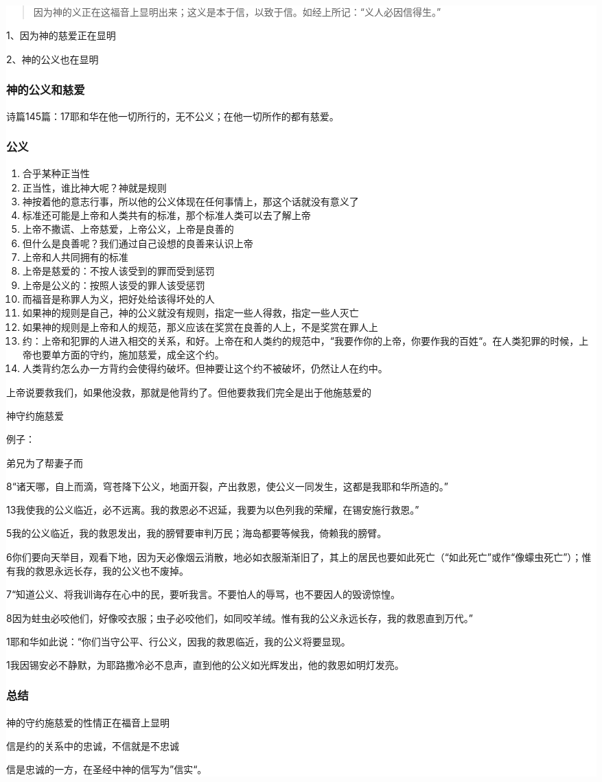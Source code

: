 > 因为神的义正在这福音上显明出来；这义是本于信，以致于信。如经上所记：“义人必因信得生。”

1、因为神的慈爱正在显明

2、神的公义也在显明

### 神的公义和慈爱

诗篇145篇：17耶和华在他一切所行的，无不公义；在他一切所作的都有慈爱。

### 公义

1. 合乎某种正当性
2. 正当性，谁比神大呢？神就是规则
3. 神按着他的意志行事，所以他的公义体现在任何事情上，那这个话就没有意义了
4. 标准还可能是上帝和人类共有的标准，那个标准人类可以去了解上帝
5. 上帝不撒谎、上帝慈爱，上帝公义，上帝是良善的
6. 但什么是良善呢？我们通过自己设想的良善来认识上帝
7. 上帝和人共同拥有的标准
8. 上帝是慈爱的：不按人该受到的罪而受到惩罚
9. 上帝是公义的：按照人该受的罪人该受惩罚
10. 而福音是称罪人为义，把好处给该得坏处的人
11. 如果神的规则是自己，神的公义就没有规则，指定一些人得救，指定一些人灭亡
12. 如果神的规则是上帝和人的规范，那义应该在奖赏在良善的人上，不是奖赏在罪人上
13. 约：上帝和犯罪的人进入相交的关系，和好。上帝在和人类约的规范中，“我要作你的上帝，你要作我的百姓“。在人类犯罪的时候，上帝也要单方面的守约，施加慈爱，成全这个约。
14. 人类背约怎么办一方背约会使得约破坏。但神要让这个约不被破坏，仍然让人在约中。

上帝说要救我们，如果他没救，那就是他背约了。但他要救我们完全是出于他施慈爱的

神守约施慈爱

例子：

弟兄为了帮妻子而

8“诸天哪，自上而滴，穹苍降下公义，地面开裂，产出救恩，使公义一同发生，这都是我耶和华所造的。”

13我使我的公义临近，必不远离。我的救恩必不迟延，我要为以色列我的荣耀，在锡安施行救恩。”

5我的公义临近，我的救恩发出，我的膀臂要审判万民；海岛都要等候我，倚赖我的膀臂。

6你们要向天举目，观看下地，因为天必像烟云消散，地必如衣服渐渐旧了，其上的居民也要如此死亡（“如此死亡”或作“像蠓虫死亡”）；惟有我的救恩永远长存，我的公义也不废掉。

7“知道公义、将我训诲存在心中的民，要听我言。不要怕人的辱骂，也不要因人的毁谤惊惶。

8因为蛀虫必咬他们，好像咬衣服；虫子必咬他们，如同咬羊绒。惟有我的公义永远长存，我的救恩直到万代。”

1耶和华如此说：“你们当守公平、行公义，因我的救恩临近，我的公义将要显现。

1我因锡安必不静默，为耶路撒冷必不息声，直到他的公义如光辉发出，他的救恩如明灯发亮。

### 总结

神的守约施慈爱的性情正在福音上显明

信是约的关系中的忠诚，不信就是不忠诚

信是忠诚的一方，在圣经中神的信写为”信实“。
